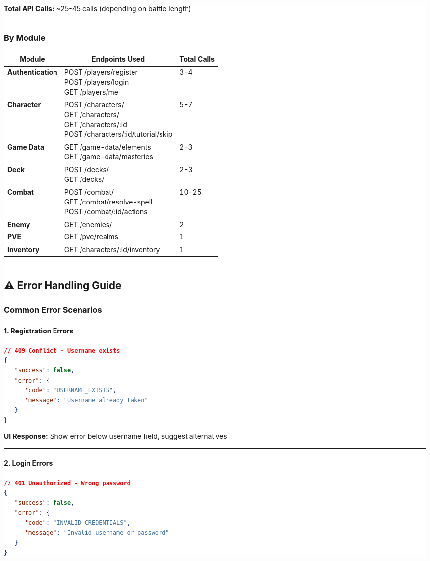 **Total API Calls:** ~25-45 calls (depending on battle length)

---

### By Module

| Module             | Endpoints Used                                                                                     | Total Calls |
| ------------------ | -------------------------------------------------------------------------------------------------- | ----------- |
| **Authentication** | POST /players/register<br>POST /players/login<br>GET /players/me                                   | 3-4         |
| **Character**      | POST /characters/<br>GET /characters/<br>GET /characters/:id<br>POST /characters/:id/tutorial/skip | 5-7         |
| **Game Data**      | GET /game-data/elements<br>GET /game-data/masteries                                                | 2-3         |
| **Deck**           | POST /decks/<br>GET /decks/                                                                        | 2-3         |
| **Combat**         | POST /combat/<br>GET /combat/resolve-spell<br>POST /combat/:id/actions                             | 10-25       |
| **Enemy**          | GET /enemies/                                                                                      | 2           |
| **PVE**            | GET /pve/realms                                                                                    | 1           |
| **Inventory**      | GET /characters/:id/inventory                                                                      | 1           |

---

## ⚠️ Error Handling Guide

### Common Error Scenarios

#### 1. Registration Errors

```json
// 409 Conflict - Username exists
{
   "success": false,
   "error": {
      "code": "USERNAME_EXISTS",
      "message": "Username already taken"
   }
}
```

**UI Response:** Show error below username field, suggest alternatives

---

#### 2. Login Errors

```json
// 401 Unauthorized - Wrong password
{
   "success": false,
   "error": {
      "code": "INVALID_CREDENTIALS",
      "message": "Invalid username or password"
   }
}
```

